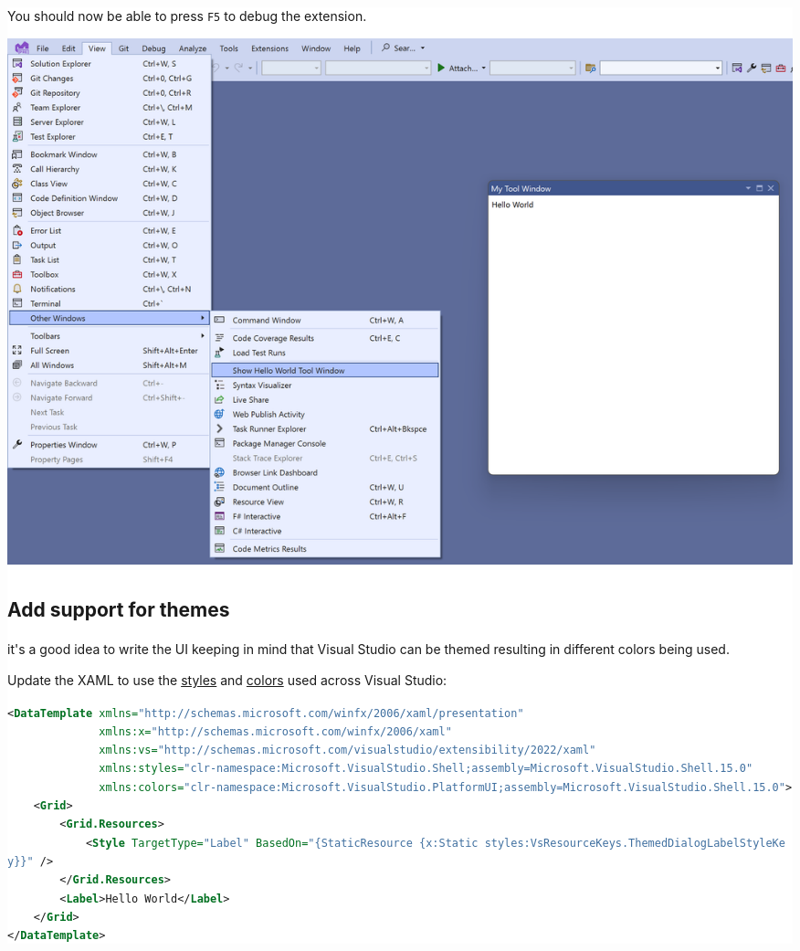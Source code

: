 You should now be able to press `F5` to debug the extension.

![Screenshot showing menu and tool window.](./media/hello-world-tool-window.png)

## Add support for themes

it's a good idea to write the UI keeping in mind that Visual Studio can be themed resulting in different colors being used.

Update the XAML to use the [styles](/dotnet/api/microsoft.visualstudio.shell.vsresourcekeys) and [colors](/dotnet/api/microsoft.visualstudio.platformui.environmentcolors) used across Visual Studio:

```xml
<DataTemplate xmlns="http://schemas.microsoft.com/winfx/2006/xaml/presentation"
              xmlns:x="http://schemas.microsoft.com/winfx/2006/xaml"
              xmlns:vs="http://schemas.microsoft.com/visualstudio/extensibility/2022/xaml"
              xmlns:styles="clr-namespace:Microsoft.VisualStudio.Shell;assembly=Microsoft.VisualStudio.Shell.15.0"
              xmlns:colors="clr-namespace:Microsoft.VisualStudio.PlatformUI;assembly=Microsoft.VisualStudio.Shell.15.0">
    <Grid>
        <Grid.Resources>
            <Style TargetType="Label" BasedOn="{StaticResource {x:Static styles:VsResourceKeys.ThemedDialogLabelStyleKey}}" />
        </Grid.Resources>
        <Label>Hello World</Label>
    </Grid>
</DataTemplate>
```

